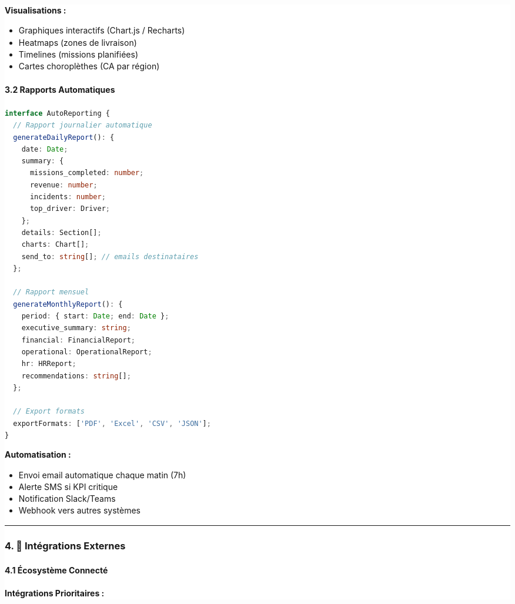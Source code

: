 **Visualisations :**
- Graphiques interactifs (Chart.js / Recharts)
- Heatmaps (zones de livraison)
- Timelines (missions planifiées)
- Cartes choroplèthes (CA par région)

#### 3.2 **Rapports Automatiques**

```typescript
interface AutoReporting {
  // Rapport journalier automatique
  generateDailyReport(): {
    date: Date;
    summary: {
      missions_completed: number;
      revenue: number;
      incidents: number;
      top_driver: Driver;
    };
    details: Section[];
    charts: Chart[];
    send_to: string[]; // emails destinataires
  };

  // Rapport mensuel
  generateMonthlyReport(): {
    period: { start: Date; end: Date };
    executive_summary: string;
    financial: FinancialReport;
    operational: OperationalReport;
    hr: HRReport;
    recommendations: string[];
  };

  // Export formats
  exportFormats: ['PDF', 'Excel', 'CSV', 'JSON'];
}
```

**Automatisation :**
- Envoi email automatique chaque matin (7h)
- Alerte SMS si KPI critique
- Notification Slack/Teams
- Webhook vers autres systèmes

---

### 4. 🔌 Intégrations Externes

#### 4.1 **Écosystème Connecté**

**Intégrations Prioritaires :**
